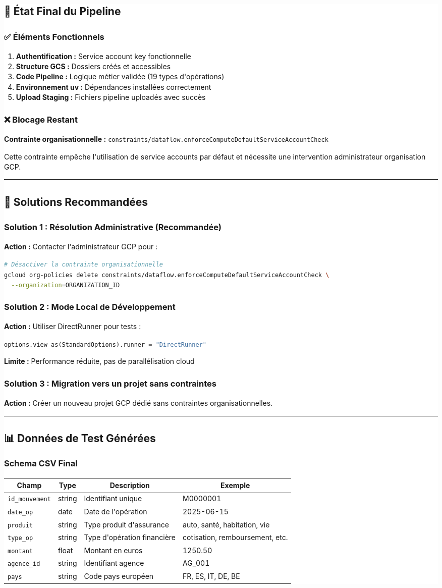 
## 🚦 État Final du Pipeline

### ✅ Éléments Fonctionnels
1. **Authentification :** Service account key fonctionnelle
2. **Structure GCS :** Dossiers créés et accessibles
3. **Code Pipeline :** Logique métier validée (19 types d'opérations)
4. **Environnement uv :** Dépendances installées correctement
5. **Upload Staging :** Fichiers pipeline uploadés avec succès

### ❌ Blocage Restant
**Contrainte organisationnelle :** `constraints/dataflow.enforceComputeDefaultServiceAccountCheck`

Cette contrainte empêche l'utilisation de service accounts par défaut et nécessite une intervention administrateur organisation GCP.

---

## 🎯 Solutions Recommandées

### Solution 1 : Résolution Administrative (Recommandée)
**Action :** Contacter l'administrateur GCP pour :
```bash
# Désactiver la contrainte organisationnelle
gcloud org-policies delete constraints/dataflow.enforceComputeDefaultServiceAccountCheck \
  --organization=ORGANIZATION_ID
```

### Solution 2 : Mode Local de Développement
**Action :** Utiliser DirectRunner pour tests :
```python
options.view_as(StandardOptions).runner = "DirectRunner"
```
**Limite :** Performance réduite, pas de parallélisation cloud

### Solution 3 : Migration vers un projet sans contraintes
**Action :** Créer un nouveau projet GCP dédié sans contraintes organisationnelles.

---

## 📊 Données de Test Générées

### Schema CSV Final
| Champ          | Type   | Description                 | Exemple                         |
| -------------- | ------ | --------------------------- | ------------------------------- |
| `id_mouvement` | string | Identifiant unique          | M0000001                        |
| `date_op`      | date   | Date de l'opération         | 2025-06-15                      |
| `produit`      | string | Type produit d'assurance    | auto, santé, habitation, vie    |
| `type_op`      | string | Type d'opération financière | cotisation, remboursement, etc. |
| `montant`      | float  | Montant en euros            | 1250.50                         |
| `agence_id`    | string | Identifiant agence          | AG_001                          |
| `pays`         | string | Code pays européen          | FR, ES, IT, DE, BE              |
